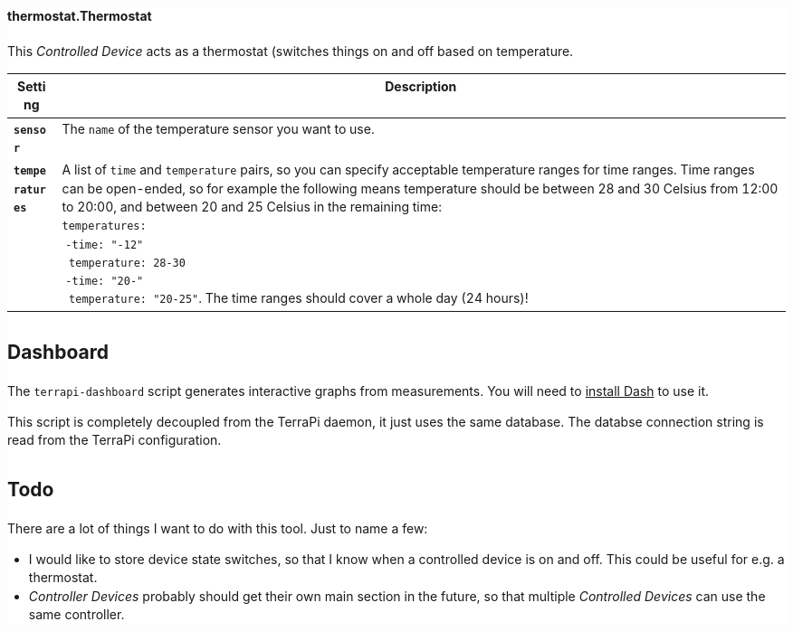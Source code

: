 #### thermostat.Thermostat

This *Controlled Device* acts as a thermostat (switches things on and off based
on temperature.

Setting | Description
--- | ---
**`sensor`** | The `name` of the temperature sensor you want to use.
**`temperatures`** | A list of `time` and `temperature` pairs, so you can specify acceptable temperature ranges for time ranges. Time ranges can be open-ended, so for example the following means temperature should be between 28 and 30 Celsius from 12:00 to 20:00, and between 20 and 25 Celsius in the remaining time:<br />`temperatures:`<br />&nbsp;`-time: "-12"`<br />&nbsp;&nbsp;`temperature: 28-30`<br />&nbsp;`-time: "20-"`<br />&nbsp;&nbsp;`temperature: "20-25"`. The time ranges should cover a whole day (24 hours)!

Dashboard
----

The `terrapi-dashboard` script generates interactive graphs from measurements.
You will need to [install Dash](https://dash.plot.ly/installation) to use it.

This script is completely decoupled from the TerraPi daemon, it just uses the
same database. The databse connection string is read from the TerraPi
configuration.

Todo
----

There are a lot of things I want to do with this tool. Just to name a few:

* I would like to store device state switches, so that I know when a controlled
  device is on and off. This could be useful for e.g. a thermostat.
* *Controller Devices* probably should get their own main section in the future,
  so that multiple *Controlled Devices* can use the same controller.
